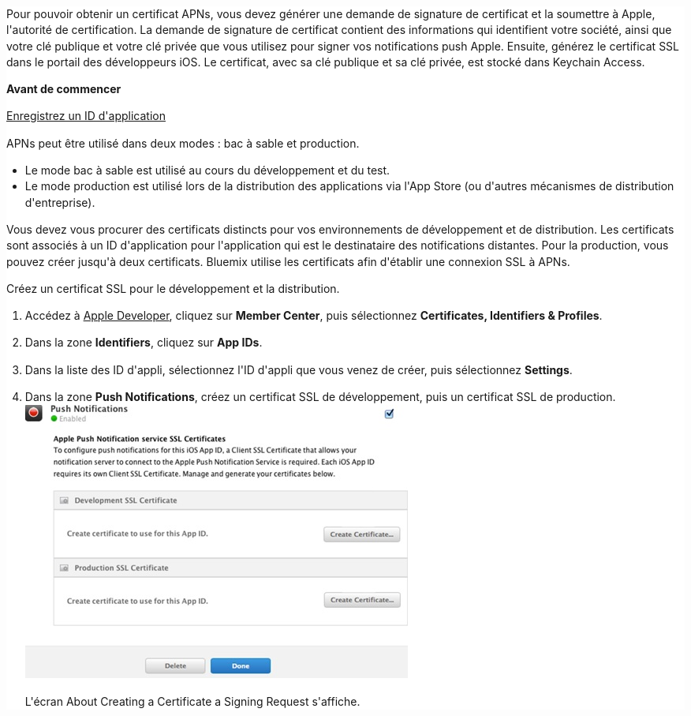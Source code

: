 Pour pouvoir obtenir un certificat APNs, vous devez générer une demande de signature de certificat et la soumettre à Apple, l'autorité de
certification. La demande de signature de certificat contient des informations qui identifient votre société, ainsi que votre clé publique et votre clé
privée que vous utilisez pour signer vos notifications push Apple. Ensuite, générez le certificat SSL dans le portail des développeurs iOS. Le
certificat, avec sa clé publique et sa clé privée, est stocké dans Keychain Access.

**Avant de commencer**

[Enregistrez un ID d'application](#create-push-credentials-apns-register)

APNs peut être utilisé dans deux modes : bac à sable et production.

* Le mode bac à sable est utilisé au cours du développement et du test.
* Le mode production est utilisé lors de la distribution des applications via l'App Store (ou d'autres mécanismes de distribution d'entreprise).

Vous devez vous procurer des certificats distincts pour vos environnements de développement et de distribution. Les certificats sont
associés à un ID d'application pour l'application qui est le destinataire des notifications distantes. Pour la production, vous pouvez créer jusqu'à deux certificats. Bluemix utilise les certificats afin d'établir une connexion SSL à APNs.

Créez un certificat SSL pour le développement et la distribution. 


1. Accédez à [Apple Developer](https://developer.apple.com), cliquez sur **Member Center**, puis sélectionnez **Certificates, Identifiers & Profiles**.
2. Dans la zone **Identifiers**, cliquez sur **App IDs**.
3. Dans la liste des ID d'appli, sélectionnez l'ID d'appli que vous venez de créer, puis sélectionnez **Settings**.
4. Dans la zone **Push Notifications**, créez un certificat SSL de développement, puis un certificat SSL de production.
	![Certificats SSL de notification push](images/certificate_createssl.jpg)

	L'écran About Creating a Certificate a Signing Request s'affiche.  
